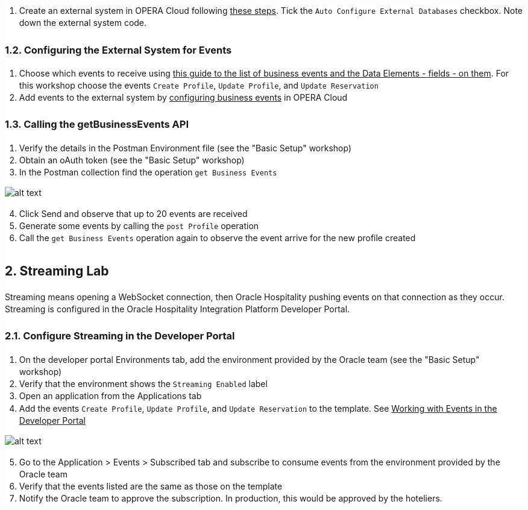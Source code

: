 1. Create an external system in OPERA Cloud following [these steps](https://docs.oracle.com/search/?q=Configuring%20External%20Systems&pg=1&size=10&product=en%2Findustries%2Fhospitality&category=en%2Findustries&showfirstpage=true&lang=en). Tick the `Auto Configure External Databases` checkbox. Note down the external system code.

### 1.2. Configuring the External System for Events

1. Choose which events to receive using [this guide to the list of business events and the Data Elements - fields - on them](https://docs.oracle.com/cd/E98457_01/opera_5_6_core_help/PDFs/Business%20Events%20Data%20Elements_5%200.pdf).  For this workshop choose the events `Create Profile`, `Update Profile`, and `Update Reservation`
2. Add events to the external system by [configuring business events](https://docs.oracle.com/search/?q=Configuring%20External%20Systems&pg=1&size=10&product=en%2Findustries%2Fhospitality&category=en%2Findustries&showfirstpage=true&lang=en) in OPERA Cloud

### 1.3. Calling the getBusinessEvents API

1. Verify the details in the Postman Environment file (see the "Basic Setup" workshop)
2. Obtain an oAuth token (see the "Basic Setup" workshop)
3. In the Postman collection find the operation `get Business Events`

![alt text](images/business_events_polling_3_3.png "Searching for get business events in the Postman collections")

4. Click Send and observe that up to 20 events are received
5. Generate some events by calling the `post Profile` operation
6. Call the `get Business Events` operation again to observe the event arrive for the new profile created

## 2. Streaming Lab

Streaming means opening a WebSocket connection, then Oracle Hospitality pushing events on that connection as they occur.  Streaming is configured in the Oracle Hospitality Integration Platform Developer Portal.

### 2.1. Configure Streaming in the Developer Portal

1. On the developer portal Environments tab, add the environment provided by the Oracle team (see the "Basic Setup" workshop)
2. Verify that the environment shows the `Streaming Enabled` label
3. Open an application from the Applications tab
4. Add the events `Create Profile`, `Update Profile`, and `Update Reservation` to the template.  See [Working with Events in the Developer Portal](https://docs.oracle.com/en/industries/hospitality/integration-platform/ohipu/c_streaming_api.htm#OHIPU-WorkingWithEventsInTheDeveloperPort-0BDD2493)

![alt text](images/business_events_streaming_1_4.png "Adding events to the template on an application in the Oracle Hospitality Integration Platform developer portal")

5. Go to the Application > Events > Subscribed tab and subscribe to consume events from the environment provided by the Oracle team
6. Verify that the events listed are the same as those on the template
7. Notify the Oracle team to approve the subscription.  In production, this would be approved by the hoteliers.

